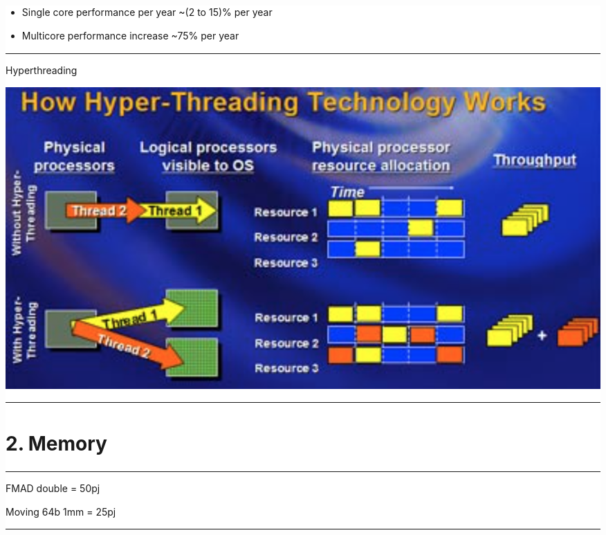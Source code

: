 * Single core performance per year ~(2 to 15)% per year

* Multicore performance increase ~75% per year



---

Hyperthreading

![](./images/hyperthreading.png)

---

# 2. Memory

---

FMAD double = 50pj

Moving 64b 1mm = 25pj



___
